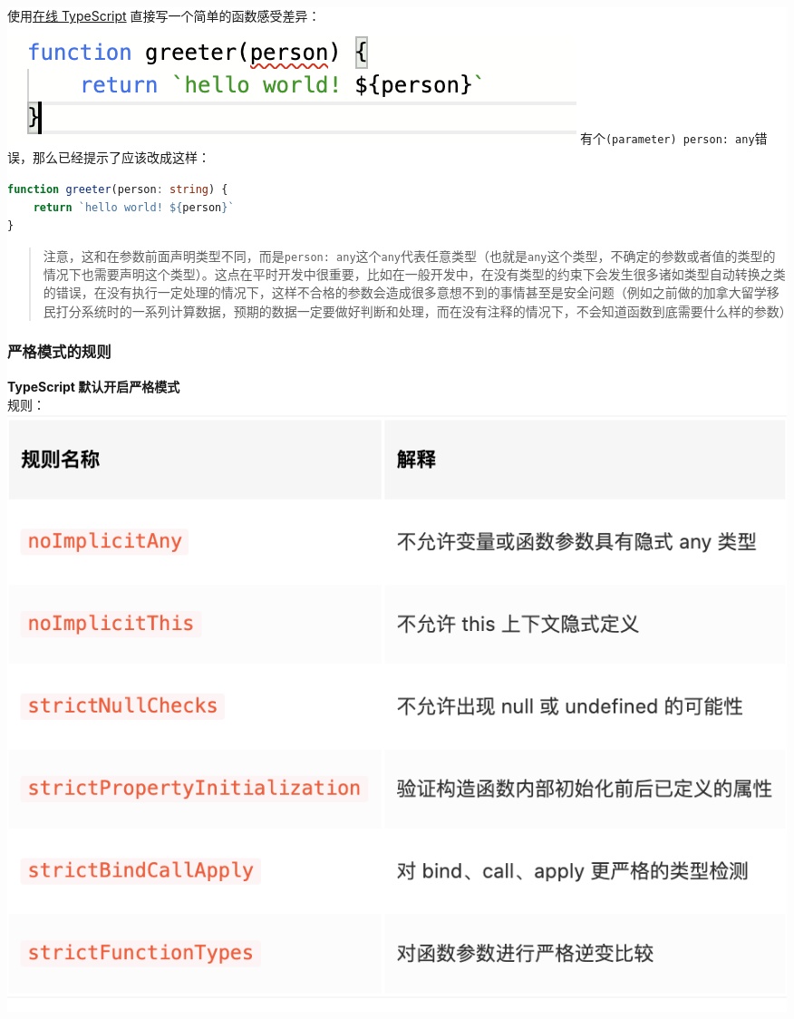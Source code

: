 使用[在线 TypeScript](https://www.typescriptlang.org/play?#code/GYVwdgxgLglg9mABAcwE4FN1XagFABxwGcEAuRIqVGMZASkQG8AoRNxDKEVJAAwAt0AGyFxEAdziohAEwCEiACSNCqEmAC+vZhqA)
直接写一个简单的函数感受差异：
![](images/2020-07-26-16-39-01.png)
有个`(parameter) person: any`错误，那么已经提示了应该改成这样：
```typescript
function greeter(person: string) {
    return `hello world! ${person}`
}
```
> 注意，这和在参数前面声明类型不同，而是`person: any`这个`any`代表任意类型（也就是`any`这个类型，不确定的参数或者值的类型的情况下也需要声明这个类型）。这点在平时开发中很重要，比如在一般开发中，在没有类型的约束下会发生很多诸如类型自动转换之类的错误，在没有执行一定处理的情况下，这样不合格的参数会造成很多意想不到的事情甚至是安全问题（例如之前做的加拿大留学移民打分系统时的一系列计算数据，预期的数据一定要做好判断和处理，而在没有注释的情况下，不会知道函数到底需要什么样的参数）


### 严格模式的规则
**TypeScript 默认开启严格模式**  
规则：  
![](images/2020-07-26-16-45-22.png)
